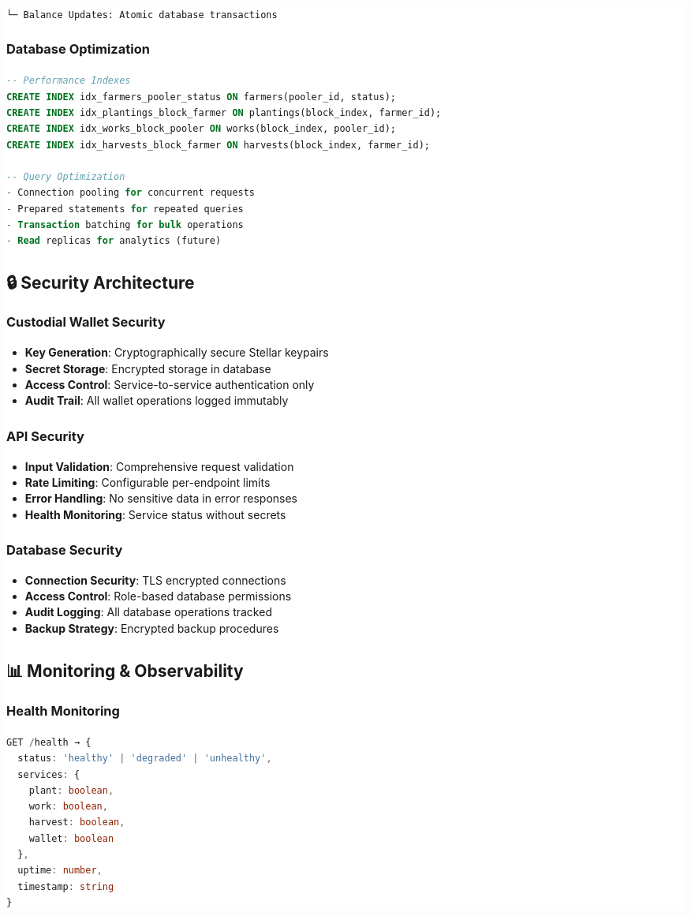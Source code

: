```
└─ Balance Updates: Atomic database transactions
```

### **Database Optimization**
```sql
-- Performance Indexes
CREATE INDEX idx_farmers_pooler_status ON farmers(pooler_id, status);
CREATE INDEX idx_plantings_block_farmer ON plantings(block_index, farmer_id);
CREATE INDEX idx_works_block_pooler ON works(block_index, pooler_id);
CREATE INDEX idx_harvests_block_farmer ON harvests(block_index, farmer_id);

-- Query Optimization
- Connection pooling for concurrent requests
- Prepared statements for repeated queries  
- Transaction batching for bulk operations
- Read replicas for analytics (future)
```

## 🔒 **Security Architecture**

### **Custodial Wallet Security**
- **Key Generation**: Cryptographically secure Stellar keypairs
- **Secret Storage**: Encrypted storage in database
- **Access Control**: Service-to-service authentication only
- **Audit Trail**: All wallet operations logged immutably

### **API Security**
- **Input Validation**: Comprehensive request validation
- **Rate Limiting**: Configurable per-endpoint limits
- **Error Handling**: No sensitive data in error responses
- **Health Monitoring**: Service status without secrets

### **Database Security**
- **Connection Security**: TLS encrypted connections
- **Access Control**: Role-based database permissions
- **Audit Logging**: All database operations tracked
- **Backup Strategy**: Encrypted backup procedures

## 📊 **Monitoring & Observability**

### **Health Monitoring**
```typescript
GET /health → {
  status: 'healthy' | 'degraded' | 'unhealthy',
  services: {
    plant: boolean,
    work: boolean, 
    harvest: boolean,
    wallet: boolean
  },
  uptime: number,
  timestamp: string
}
```
